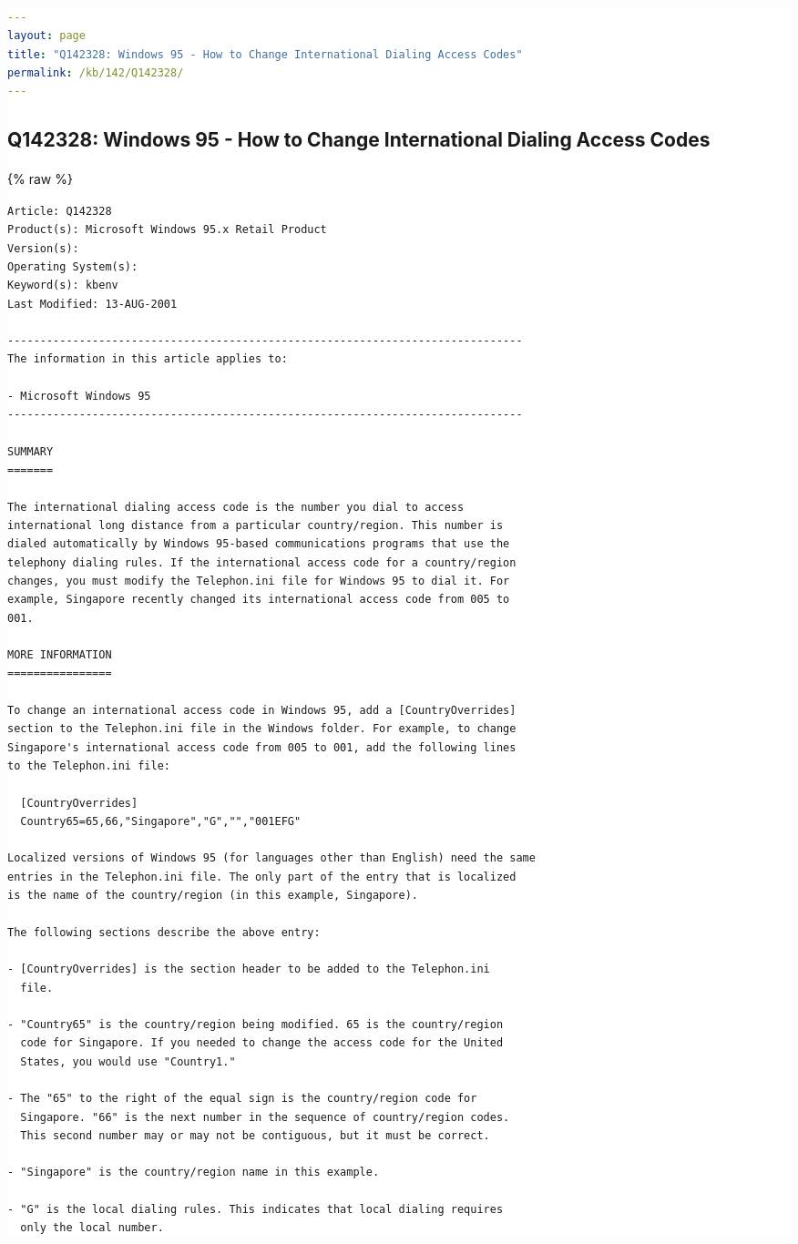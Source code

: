 ```yaml
---
layout: page
title: "Q142328: Windows 95 - How to Change International Dialing Access Codes"
permalink: /kb/142/Q142328/
---
```


## Q142328: Windows 95 - How to Change International Dialing Access Codes

{% raw %}

	Article: Q142328
	Product(s): Microsoft Windows 95.x Retail Product
	Version(s): 
	Operating System(s): 
	Keyword(s): kbenv
	Last Modified: 13-AUG-2001
	
	-------------------------------------------------------------------------------
	The information in this article applies to:
	
	- Microsoft Windows 95 
	-------------------------------------------------------------------------------
	
	SUMMARY
	=======
	
	The international dialing access code is the number you dial to access
	international long distance from a particular country/region. This number is
	dialed automatically by Windows 95-based communications programs that use the
	telephony dialing rules. If the international access code for a country/region
	changes, you must modify the Telephon.ini file for Windows 95 to dial it. For
	example, Singapore recently changed its international access code from 005 to
	001.
	
	MORE INFORMATION
	================
	
	To change an international access code in Windows 95, add a [CountryOverrides]
	section to the Telephon.ini file in the Windows folder. For example, to change
	Singapore's international access code from 005 to 001, add the following lines
	to the Telephon.ini file:
	
	  [CountryOverrides]
	  Country65=65,66,"Singapore","G","","001EFG"
	
	Localized versions of Windows 95 (for languages other than English) need the same
	entries in the Telephon.ini file. The only part of the entry that is localized
	is the name of the country/region (in this example, Singapore).
	
	The following sections describe the above entry:
	
	- [CountryOverrides] is the section header to be added to the Telephon.ini
	  file.
	
	- "Country65" is the country/region being modified. 65 is the country/region
	  code for Singapore. If you needed to change the access code for the United
	  States, you would use "Country1."
	
	- The "65" to the right of the equal sign is the country/region code for
	  Singapore. "66" is the next number in the sequence of country/region codes.
	  This second number may or may not be contiguous, but it must be correct.
	
	- "Singapore" is the country/region name in this example.
	
	- "G" is the local dialing rules. This indicates that local dialing requires
	  only the local number.
	